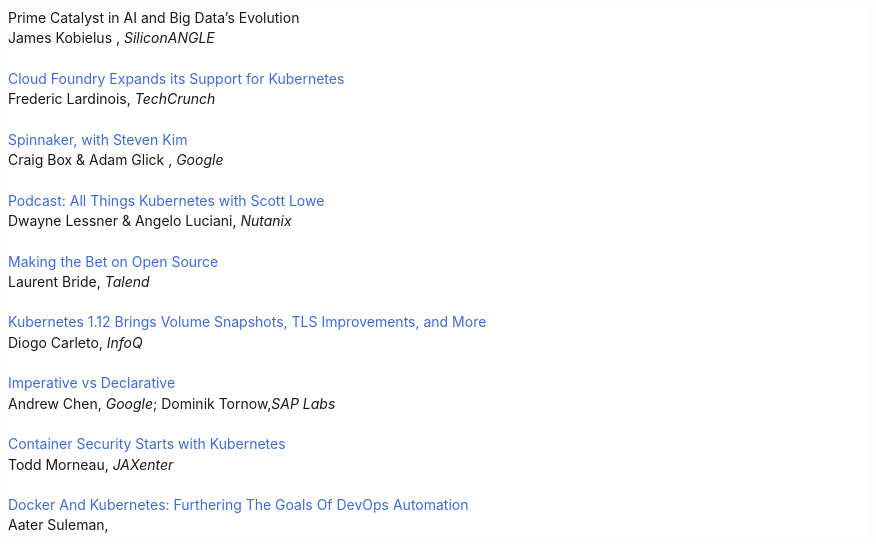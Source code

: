 Prime Catalyst in AI and Big Data’s Evolution</a><br>James Kobielus ,&nbsp;<em>SiliconANGLE</em><br><br><a href="https://techcrunch.com/2018/10/10/cloud-foundry-expands-its-support-for-kubernetes/?sr_share=twitter&amp;utm_source=tctwreshare" target="_blank" style="mso-line-height-rule: exactly;-ms-text-size-adjust: 100%;-webkit-text-size-adjust: 100%;color: #3f6bd7;font-weight: normal;text-decoration: none;" rel="noopener noreferrer">Cloud Foundry Expands its Support for Kubernetes</a><br>Frederic Lardinois, <em>TechCrunch</em><br><br><a href="https://kubernetespodcast.com/episode/024-spinnaker/" target="_blank" style="mso-line-height-rule: exactly;-ms-text-size-adjust: 100%;-webkit-text-size-adjust: 100%;color: #3f6bd7;font-weight: normal;text-decoration: none;" rel="noopener noreferrer">Spinnaker, with Steven Kim</a><br>Craig Box &amp; Adam Glick , <em>Google</em><br><br><a href="https://next.nutanix.com/blog-40/podcast-all-things-kubernetes-with-scott-lowe-31007" target="_blank" style="mso-line-height-rule: exactly;-ms-text-size-adjust: 100%;-webkit-text-size-adjust: 100%;color: #3f6bd7;font-weight: normal;text-decoration: none;" rel="noopener noreferrer">Podcast: All Things Kubernetes with Scott Lowe</a><br>Dwayne Lessner &amp;&nbsp;Angelo Luciani, <em>Nutanix</em><br><br><a href="https://dzone.com/articles/making-the-bet-on-open-source" target="_blank" style="mso-line-height-rule: exactly;-ms-text-size-adjust: 100%;-webkit-text-size-adjust: 100%;color: #3f6bd7;font-weight: normal;text-decoration: none;" rel="noopener noreferrer">Making the Bet on Open Source</a><br>Laurent Bride, <em>Talend</em><br><br><a href="https://www.infoq.com/news/2018/10/kubernetes-1-12" target="_blank" style="mso-line-height-rule: exactly;-ms-text-size-adjust: 100%;-webkit-text-size-adjust: 100%;color: #3f6bd7;font-weight: normal;text-decoration: none;" rel="noopener noreferrer">Kubernetes 1.12 Brings Volume Snapshots, TLS Improvements, and More</a><br>Diogo Carleto, <em>InfoQ</em><br><br><a href="https://medium.com/@dominik.tornow/imperative-vs-declarative-8abc7dcae82e" target="_blank" style="mso-line-height-rule: exactly;-ms-text-size-adjust: 100%;-webkit-text-size-adjust: 100%;color: #3f6bd7;font-weight: normal;text-decoration: none;" rel="noopener noreferrer">Imperative vs Declarative</a><br>Andrew Chen, <em>Google</em>; Dominik Tornow,<em>SAP Labs</em><br><br><a href="https://jaxenter.com/container-security-kubernetes-150356.html" target="_blank" style="mso-line-height-rule: exactly;-ms-text-size-adjust: 100%;-webkit-text-size-adjust: 100%;color: #3f6bd7;font-weight: normal;text-decoration: none;" rel="noopener noreferrer">Container Security Starts with Kubernetes</a><br>Todd Morneau,&nbsp;<em>JAXenter</em><br><br><a href="https://www.forbes.com/sites/forbestechcouncil/2018/10/10/docker-and-kubernetes-furthering-the-goals-of-devops-automation/#6fcd5aa26506" target="_blank" style="mso-line-height-rule: exactly;-ms-text-size-adjust: 100%;-webkit-text-size-adjust: 100%;color: #3f6bd7;font-weight: normal;text-decoration: none;" rel="noopener noreferrer">Docker And Kubernetes: Furthering The Goals Of DevOps Automation</a><br>Aater Suleman,